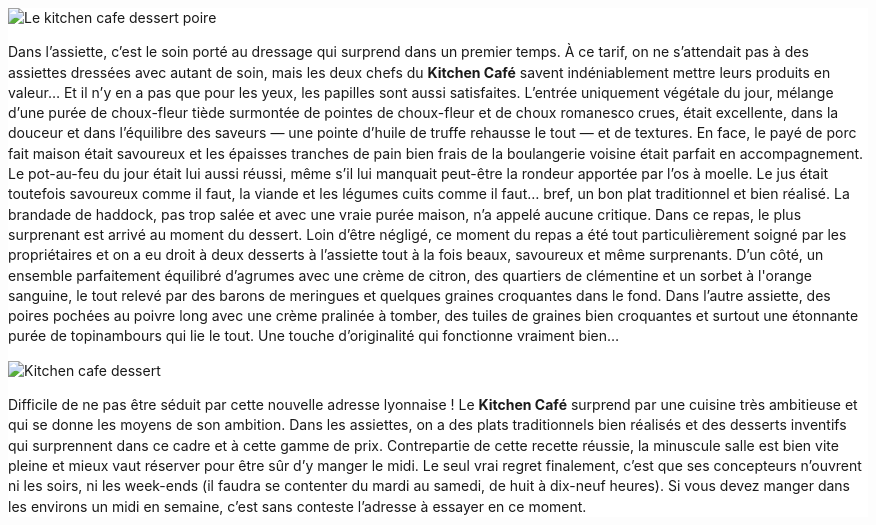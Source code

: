 <img class="aligncenter" src="https://voiretmanger.fr/wp-content/uploads/2014/01/le-kitchen-cafe-dessert-poire.jpg" alt="Le kitchen cafe dessert poire" title="le-kitchen-cafe-dessert-poire.JPG" width="1800" height="1200" />

Dans l’assiette, c’est le soin porté au dressage qui surprend dans un premier temps. À ce tarif, on ne s’attendait pas à des assiettes dressées avec autant de soin, mais les deux chefs du <strong>Kitchen Café</strong> savent indéniablement mettre leurs produits en valeur… Et il n’y en a pas que pour les yeux, les papilles sont aussi satisfaites. L’entrée uniquement végétale du jour, mélange d’une purée de choux-fleur tiède surmontée de pointes de choux-fleur et de choux romanesco crues, était excellente, dans la douceur et dans l’équilibre des saveurs — une pointe d’huile de truffe rehausse le tout — et de textures. En face, le payé de porc fait maison était savoureux et les épaisses tranches de pain bien frais de la boulangerie voisine était parfait en accompagnement. Le pot-au-feu du jour était lui aussi réussi, même s’il lui manquait peut-être la rondeur apportée par l’os à moelle. Le jus était toutefois savoureux comme il faut, la viande et les légumes cuits comme il faut… bref, un bon plat traditionnel et bien réalisé. La brandade de haddock, pas trop salée et avec une vraie purée maison, n’a appelé aucune critique. Dans ce repas, le plus surprenant est arrivé au moment du dessert. Loin d’être négligé, ce moment du repas a été tout particulièrement soigné par les propriétaires et on a eu droit à deux desserts à l’assiette tout à la fois beaux, savoureux et même surprenants. D’un côté, un ensemble parfaitement équilibré d’agrumes avec une crème de citron, des quartiers de clémentine et un sorbet à l'orange sanguine, le tout relevé par des barons de meringues et quelques graines croquantes dans le fond. Dans l’autre assiette, des poires pochées au poivre long avec une crème pralinée à tomber, des tuiles de graines bien croquantes et surtout une étonnante purée de topinambours qui lie le tout. Une touche d’originalité qui fonctionne vraiment bien…

<img class="aligncenter" src="https://voiretmanger.fr/wp-content/uploads/2014/01/kitchen-cafe-dessert.jpg" alt="Kitchen cafe dessert" title="kitchen-cafe-dessert.JPG" width="1800" height="1200" />

Difficile de ne pas être séduit par cette nouvelle adresse lyonnaise ! Le <strong>Kitchen Café</strong> surprend par une cuisine très ambitieuse et qui se donne les moyens de son ambition. Dans les assiettes, on a des plats traditionnels bien réalisés et des desserts inventifs qui surprennent dans ce cadre et à cette gamme de prix. Contrepartie de cette recette réussie, la minuscule salle est bien vite pleine et mieux vaut réserver pour être sûr d’y manger le midi. Le seul vrai regret finalement, c’est que ses concepteurs n’ouvrent ni les soirs, ni les week-ends (il faudra se contenter du mardi au samedi, de huit à dix-neuf heures). Si vous devez manger dans les environs un midi en semaine, c’est sans conteste l’adresse à essayer en ce moment.